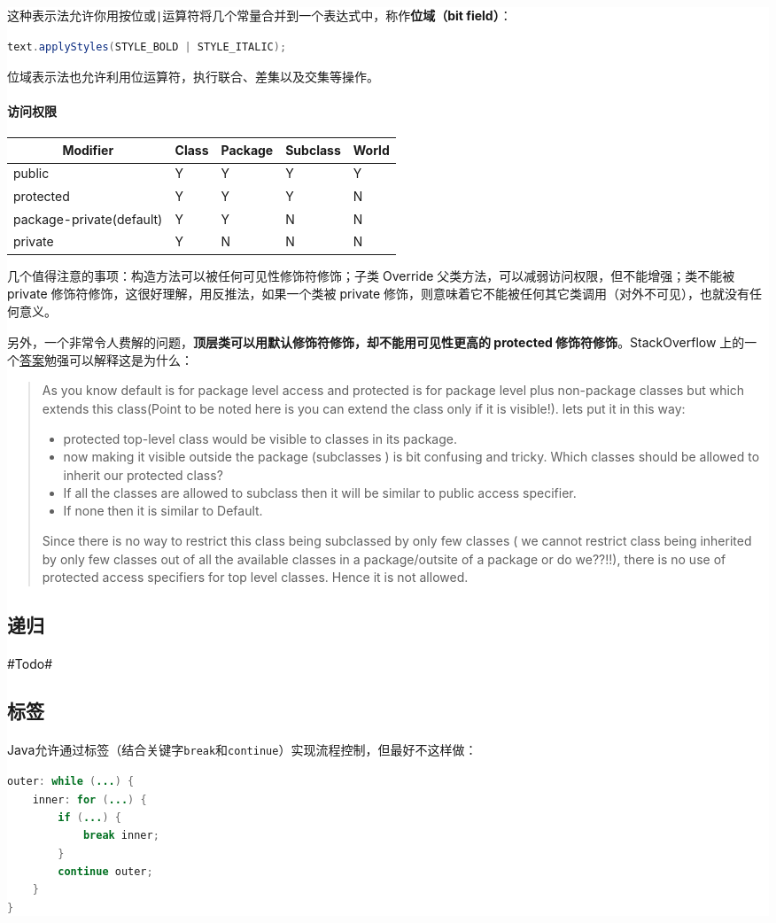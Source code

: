 
这种表示法允许你用按位或`|`运算符将几个常量合并到一个表达式中，称作**位域（bit field）**：

```Java
text.applyStyles(STYLE_BOLD | STYLE_ITALIC);
```

位域表示法也允许利用位运算符，执行联合、差集以及交集等操作。

#### 访问权限

|Modifier   |Class	|Package |Subclass |World|
|-----------|-------|--------|---------|-----|
|public	    |Y	    |Y	     |Y	       |Y    |
|protected  |Y	    |Y	     |Y	       |N    |
|package-private(default)|Y	    |Y	     |N	       |N    |
|private    |Y	    |N	     |N	       |N    |

几个值得注意的事项：构造方法可以被任何可见性修饰符修饰；子类 Override 父类方法，可以减弱访问权限，但不能增强；类不能被 private 修饰符修饰，这很好理解，用反推法，如果一个类被 private 修饰，则意味着它不能被任何其它类调用（对外不可见），也就没有任何意义。

另外，一个非常令人费解的问题，**顶层类可以用默认修饰符修饰，却不能用可见性更高的 protected 修饰符修饰**。StackOverflow
 上的一个[答案](http://stackoverflow.com/a/16293034)勉强可以解释这是为什么：

> As you know default is for package level access and protected is for package level plus non-package classes but which extends this class(Point to be noted here is you can extend the class only if it is visible!). lets put it in this way:
>
> + protected top-level class would be visible to classes in its package.
> + now making it visible outside the package (subclasses ) is bit confusing and tricky. Which classes should be allowed to inherit our protected class?
> + If all the classes are allowed to subclass then it will be similar to public access specifier.
> + If none then it is similar to Default.
>
> Since there is no way to restrict this class being subclassed by only few classes ( we cannot restrict class being inherited by only few classes out of all the available classes in a package/outsite of a package or do we??!!), there is no use of protected access specifiers for top level classes. Hence it is not allowed.

## 递归

\#Todo#

## 标签

Java允许通过标签（结合关键字`break`和`continue`）实现流程控制，但最好不这样做：

```Java
outer: while (...) {
    inner: for (...) {
        if (...) {
            break inner;
        }
        continue outer;
    }
}
```
